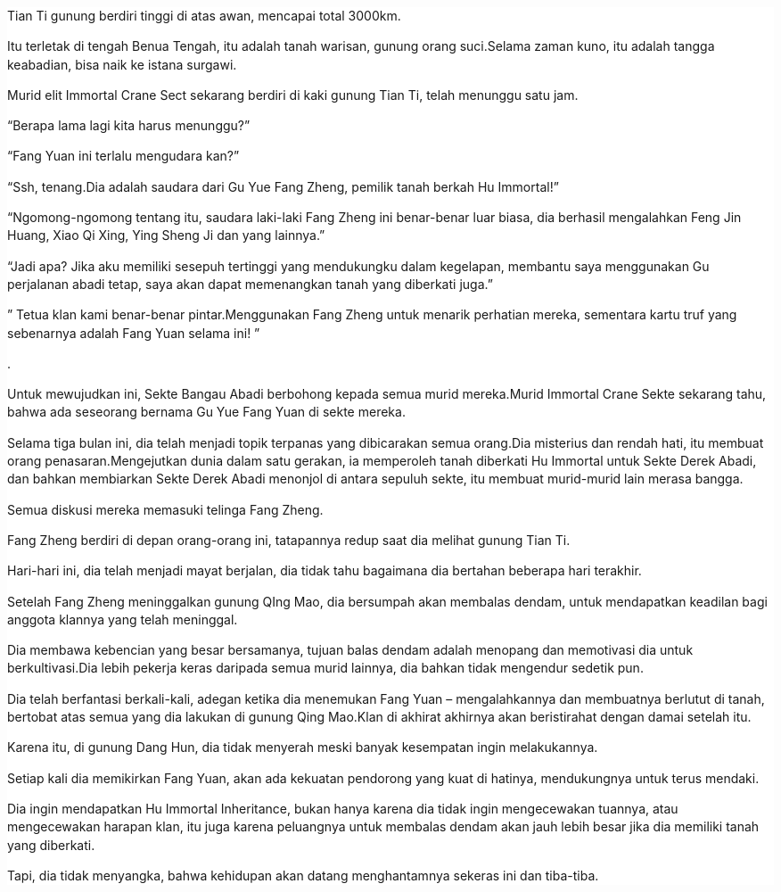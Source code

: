Tian Ti gunung berdiri tinggi di atas awan, mencapai total 3000km.

Itu terletak di tengah Benua Tengah, itu adalah tanah warisan, gunung orang suci.Selama zaman kuno, itu adalah tangga keabadian, bisa naik ke istana surgawi.

Murid elit Immortal Crane Sect sekarang berdiri di kaki gunung Tian Ti, telah menunggu satu jam.

“Berapa lama lagi kita harus menunggu?”

“Fang Yuan ini terlalu mengudara kan?”

“Ssh, tenang.Dia adalah saudara dari Gu Yue Fang Zheng, pemilik tanah berkah Hu Immortal!”

“Ngomong-ngomong tentang itu, saudara laki-laki Fang Zheng ini benar-benar luar biasa, dia berhasil mengalahkan Feng Jin Huang, Xiao Qi Xing, Ying Sheng Ji dan yang lainnya.”

“Jadi apa? Jika aku memiliki sesepuh tertinggi yang mendukungku dalam kegelapan, membantu saya menggunakan Gu perjalanan abadi tetap, saya akan dapat memenangkan tanah yang diberkati juga.”

” Tetua klan kami benar-benar pintar.Menggunakan Fang Zheng untuk menarik perhatian mereka, sementara kartu truf yang sebenarnya adalah Fang Yuan selama ini! ”

.

Untuk mewujudkan ini, Sekte Bangau Abadi berbohong kepada semua murid mereka.Murid Immortal Crane Sekte sekarang tahu, bahwa ada seseorang bernama Gu Yue Fang Yuan di sekte mereka.

Selama tiga bulan ini, dia telah menjadi topik terpanas yang dibicarakan semua orang.Dia misterius dan rendah hati, itu membuat orang penasaran.Mengejutkan dunia dalam satu gerakan, ia memperoleh tanah diberkati Hu Immortal untuk Sekte Derek Abadi, dan bahkan membiarkan Sekte Derek Abadi menonjol di antara sepuluh sekte, itu membuat murid-murid lain merasa bangga.

Semua diskusi mereka memasuki telinga Fang Zheng.

Fang Zheng berdiri di depan orang-orang ini, tatapannya redup saat dia melihat gunung Tian Ti.

Hari-hari ini, dia telah menjadi mayat berjalan, dia tidak tahu bagaimana dia bertahan beberapa hari terakhir.

Setelah Fang Zheng meninggalkan gunung QIng Mao, dia bersumpah akan membalas dendam, untuk mendapatkan keadilan bagi anggota klannya yang telah meninggal.

Dia membawa kebencian yang besar bersamanya, tujuan balas dendam adalah menopang dan memotivasi dia untuk berkultivasi.Dia lebih pekerja keras daripada semua murid lainnya, dia bahkan tidak mengendur sedetik pun.

Dia telah berfantasi berkali-kali, adegan ketika dia menemukan Fang Yuan – mengalahkannya dan membuatnya berlutut di tanah, bertobat atas semua yang dia lakukan di gunung Qing Mao.Klan di akhirat akhirnya akan beristirahat dengan damai setelah itu.

Karena itu, di gunung Dang Hun, dia tidak menyerah meski banyak kesempatan ingin melakukannya.

Setiap kali dia memikirkan Fang Yuan, akan ada kekuatan pendorong yang kuat di hatinya, mendukungnya untuk terus mendaki.

Dia ingin mendapatkan Hu Immortal Inheritance, bukan hanya karena dia tidak ingin mengecewakan tuannya, atau mengecewakan harapan klan, itu juga karena peluangnya untuk membalas dendam akan jauh lebih besar jika dia memiliki tanah yang diberkati.

Tapi, dia tidak menyangka, bahwa kehidupan akan datang menghantamnya sekeras ini dan tiba-tiba.
